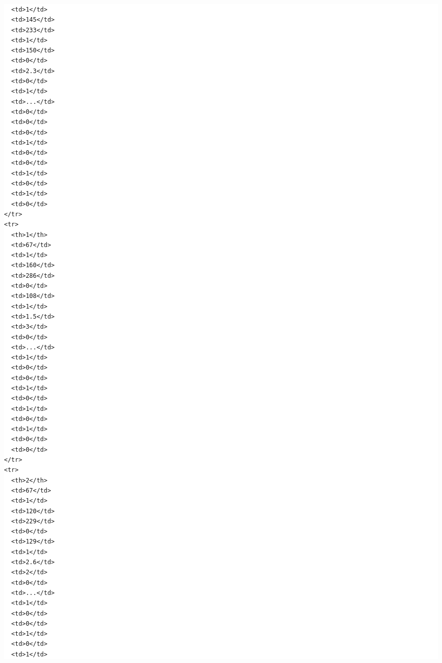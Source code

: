       <td>1</td>
      <td>145</td>
      <td>233</td>
      <td>1</td>
      <td>150</td>
      <td>0</td>
      <td>2.3</td>
      <td>0</td>
      <td>1</td>
      <td>...</td>
      <td>0</td>
      <td>0</td>
      <td>0</td>
      <td>1</td>
      <td>0</td>
      <td>0</td>
      <td>1</td>
      <td>0</td>
      <td>1</td>
      <td>0</td>
    </tr>
    <tr>
      <th>1</th>
      <td>67</td>
      <td>1</td>
      <td>160</td>
      <td>286</td>
      <td>0</td>
      <td>108</td>
      <td>1</td>
      <td>1.5</td>
      <td>3</td>
      <td>0</td>
      <td>...</td>
      <td>1</td>
      <td>0</td>
      <td>0</td>
      <td>1</td>
      <td>0</td>
      <td>1</td>
      <td>0</td>
      <td>1</td>
      <td>0</td>
      <td>0</td>
    </tr>
    <tr>
      <th>2</th>
      <td>67</td>
      <td>1</td>
      <td>120</td>
      <td>229</td>
      <td>0</td>
      <td>129</td>
      <td>1</td>
      <td>2.6</td>
      <td>2</td>
      <td>0</td>
      <td>...</td>
      <td>1</td>
      <td>0</td>
      <td>0</td>
      <td>1</td>
      <td>0</td>
      <td>1</td>